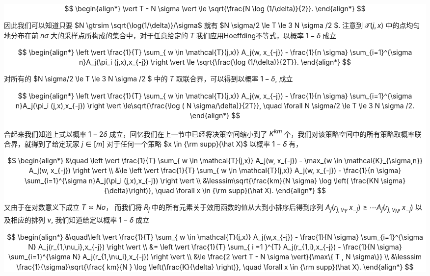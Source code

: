 
$$
\begin{align*}
\vert T -  N \sigma \vert \le \sqrt{\frac{N \log (1/\delta)}{2}}. 
\end{align*}
$$


因此我们可以知道只要 $N \gtrsim \sqrt{\log(1/\delta)}/\sigma$ 就有 $N \sigma/2 \le T \le 3 N \sigma /2 $. 注意到 $\mathcal{T}(j,x)$ 中的点均匀地分布在前 $n\sigma$ 大的采样点所构成的集合中，对于任意给定的 $T$ 我们应用Hoeffding不等式，以概率 $1-\delta$ 成立


$$
\begin{align*}
\left \vert \frac{1}{T} \sum_{ w \in \mathcal{T}(j,x)} A_j(w, x_{-j}) - \frac{1}{n \sigma} \sum_{i=1}^{\sigma n}A_j(\pi_i (j,x),x_{-j})  \right \vert \le \sqrt{\frac{\log (1/\delta)}{2T}}. 
\end{align*}
$$


对所有的  $N \sigma/2 \le T \le 3 N \sigma /2 $ 中的 $T$ 取联合界，可以得到以概率 $1- \delta$, 成立


$$
\begin{align*}
\left \vert \frac{1}{T} \sum_{ w \in \mathcal{T}(j,x)} A_j(w, x_{-j}) - \frac{1}{n \sigma} \sum_{i=1}^{\sigma n}A_j(\pi_i (j,x),x_{-j})  \right \vert \le\sqrt{\frac{\log ( N \sigma/\delta)}{2T}}, \quad \forall N \sigma/2 \le T \le 3 N \sigma /2.
\end{align*}
$$


合起来我们知道上式以概率 $1-2\delta$ 成立，回忆我们在上一节中已经将决策空间缩小到了 $K^{km}$ 个，我们对该策略空间中的所有策略取概率联合界，就得到了给定玩家 $j \in [m]$ 对于任何一个策略 $x \in {\rm supp}(\hat X)$ 以概率 $1-\delta$ 有，


$$
\begin{align*}
&\quad \left \vert \frac{1}{T} \sum_{ w \in \mathcal{T}(j,x)} A_j(w, x_{-j}) - \max_{w \in \mathcal{K}_{\sigma,n}} A_j(w, x_{-j})  \right \vert \\ 
&\le \left \vert \frac{1}{T} \sum_{ w \in \mathcal{T}(j,x)} A_j(w, x_{-j}) - \frac{1}{n \sigma} \sum_{i=1}^{\sigma n}A_j(\pi_i (j,x),x_{-j})  \right \vert \\
&\lesssim\sqrt{\frac{km}{N \sigma} \log \left( \frac{KN \sigma}{\delta}\right)}, \quad \forall x \in {\rm supp}(\hat X).
\end{align*}
$$


又由于在对数意义下成立 $T \asymp N \sigma$， 而我们将 $R_j$ 中的所有元素关于效用函数的值从大到小排序后得到序列 $A_j(r_{j,\nu_1},x_{-j}) \ge \cdots A_j(r_{j,\nu_N},x_{-j})$ 以及相应的排列 $\nu$, 我们知道给定以概率 $1-\delta$ 成立


$$
\begin{align*}
&\quad\left \vert 
 \frac{1}{T} \sum_{ w \in \mathcal{T}(j,x)} A_j(w,x_{-j}) - \frac{1}{N \sigma} \sum_{i=1}^{\sigma N} A_j(r_{1,\nu_i},x_{-j})
\right \vert \\
&= \left \vert 
 \frac{1}{T} \sum_{ i =1 }^{T} A_j(r_{1,i},x_{-j}) - \frac{1}{N \sigma} \sum_{i=1}^{\sigma N} A_j(r_{1,\nu_i},x_{-j}) 
\right \vert \\
&\le \frac{2 \vert T - N \sigma \vert}{\max\{ T , N \sigma\}} \\
&\lesssim \frac{1}{\sigma}\sqrt{\frac{ km}{N } \log \left(\frac{K}{\delta} \right)}, \quad \forall x \in {\rm supp}(\hat X). 
\end{align*}
$$
